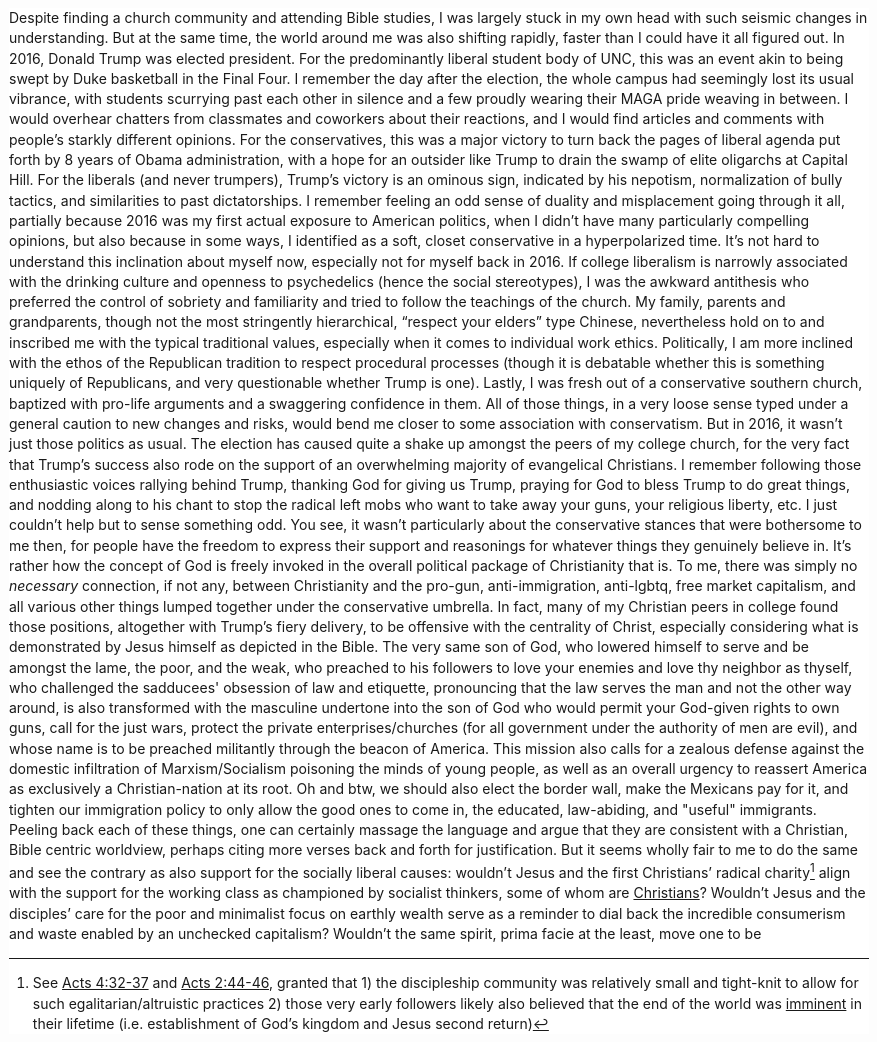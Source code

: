 Despite finding a church community and attending Bible studies, I was largely stuck in my own head with such seismic changes in understanding. But at the same time, the world around me was also shifting rapidly, faster than I could have it all figured out. In 2016, Donald Trump was elected president. For the predominantly liberal student body of UNC, this was an event akin to being swept by Duke basketball in the Final Four. I remember the day after the election, the whole campus had seemingly lost its usual vibrance, with students scurrying past each other in silence and a few proudly wearing their MAGA pride weaving in between. I would overhear chatters from classmates and coworkers about their reactions, and I would find articles and comments with people’s starkly different opinions. For the conservatives, this was a major victory to turn back the pages of liberal agenda put forth by 8 years of Obama administration, with a hope for an outsider like Trump to drain the swamp of elite oligarchs at Capital Hill. For the liberals (and never trumpers), Trump’s victory is an ominous sign, indicated by his nepotism, normalization of bully tactics, and similarities to past dictatorships. I remember feeling an odd sense of duality and misplacement going through it all, partially because 2016 was my first actual exposure to American politics, when I didn’t have many particularly compelling opinions, but also because in some ways, I identified as a soft, closet conservative in a hyperpolarized time. It’s not hard to understand this inclination about myself now, especially not for myself back in 2016. If college liberalism is narrowly associated with the drinking culture and openness to psychedelics (hence the social stereotypes), I was the awkward antithesis who preferred the control of sobriety and familiarity and tried to follow the teachings of the church. My family, parents and grandparents, though not the most stringently hierarchical, “respect your elders” type Chinese, nevertheless hold on to and inscribed me with the typical traditional values, especially when it comes to individual work ethics. Politically, I am more inclined with the ethos of the Republican tradition to respect procedural processes (though it is debatable whether this is something uniquely of Republicans, and very questionable whether Trump is one). Lastly, I was fresh out of a conservative southern church, baptized with pro-life arguments and a swaggering confidence in them. All of those things, in a very loose sense typed under a general caution to new changes and risks, would bend me closer to some association with conservatism. But in 2016, it wasn’t just those politics as usual. The election has caused quite a shake up amongst the peers of my college church, for the very fact that Trump’s success also rode on the support of an overwhelming majority of evangelical Christians. I remember following those enthusiastic voices rallying behind Trump, thanking God for giving us Trump, praying for God to bless Trump to do great things, and nodding along to his chant to stop the radical left mobs who want to take away your guns, your religious liberty, etc. I just couldn’t help but to sense something odd. You see, it wasn’t particularly about the conservative stances that were bothersome to me then, for people have the freedom to express their support and reasonings for whatever things they genuinely believe in. It’s rather how the concept of God is freely invoked in the overall political package of Christianity that is. To me, there was simply no *necessary* connection, if not any, between Christianity and the pro-gun, anti-immigration, anti-lgbtq, free market capitalism, and all various other things lumped together under the conservative umbrella. In fact, many of my Christian peers in college found those positions, altogether with Trump’s fiery delivery, to be offensive with the centrality of Christ, especially considering what is demonstrated by Jesus himself as depicted in the Bible. The very same son of God, who lowered himself to serve and be amongst the lame, the poor, and the weak, who preached to his followers to love your enemies and love thy neighbor as thyself, who challenged the sadducees' obsession of law and etiquette, pronouncing that the law serves the man and not the other way around, is also transformed with the masculine undertone into the son of God who would permit your God-given rights to own guns, call for the just wars, protect the private enterprises/churches (for all government under the authority of men are evil), and whose name is to be preached militantly through the beacon of America. This mission also calls for a zealous defense against the domestic infiltration of Marxism/Socialism poisoning the minds of young people, as well as an overall urgency to reassert America as exclusively a Christian-nation at its root. Oh and btw, we should also elect the border wall, make the Mexicans pay for it, and tighten our immigration policy to only allow the good ones to come in, the educated, law-abiding, and "useful" immigrants. Peeling back each of these things, one can certainly massage the language and argue that they are consistent with a Christian, Bible centric worldview, perhaps citing more verses back and forth for justification. But it seems wholly fair to me to do the same and see the contrary as also support for the socially liberal causes: wouldn’t Jesus and the first Christians’ radical charity[^6] align with the support for the working class as championed by socialist thinkers, some of whom are [Christians](https://en.wikipedia.org/wiki/Christian_socialism)? Wouldn’t Jesus and the disciples’ care for the poor and minimalist focus on earthly wealth serve as a reminder to dial back the incredible consumerism and waste enabled by an unchecked capitalism? Wouldn’t the same spirit, prima facie at the least, move one to be

[^1]: Want to be cautious with claiming “facts” here, as there are many camps of scholars and little universal consensus regarding specific claims around the historicity of the Gospel and Jesus. Scholarly consensus are handwaved sometimes in debate for the purpose of moving the conversations forward, but sometimes just as a lousy appeal to authority
[^2]: Another slippery phrase for the same reason as above. Some apologists from conservative Evangelical camp, like Warner Wallace, date Mark earlier to 40 CE from working backwards from Acts & Luke, which preserve theological significance for Jesus’ prediction of the [second temple’s](https://en.wikipedia.org/wiki/Second_Temple) destruction and Gospel as “eye-witness” account of followers. Critique for those selected claims [here](https://bibleoutsidethebox.blog/2020/09/15/a-brief-word-on-j-warner-wallace-the-bible-detective/#_ftn1) and [here](https://jerichobrisance.com/2013/10/13/infographic-timeline-of-the-new-testament-books/)
[^3]: More careful way of putting it is the earliest, traceable text, in which subsequent family of text descends from
[^4]: See page 177 of Misquoting Jesus
[^5]: Small protest for this line of thinking here, what is essential to the Christian faith (i.e. “Jesus died and his followers believed that he was resurrected”) is not synonymous to importance, as there’s a whole theological package to the Christian belief built on specific words/phrasings. The latter regards is in respect to what Christianity has already been developed into (i.e. Nicene Christianity), with differences brought from those alternative textual readings diluted along the history and in the popular mind
[^6]:  See [Acts 4:32-37](https://www.biblegateway.com/passage/?search=Acts%204&version=NIV) and [Acts 2:44-46](https://www.biblegateway.com/passage/?search=Acts%202&version=NIV), granted that 1) the discipleship community was relatively small and tight-knit to allow for such egalitarian/altruistic practices 2) those very early followers likely also believed that the end of the world was [imminent](https://www.pbs.org/wgbh/pages/frontline/shows/apocalypse/explanation/jesusjohnbaptist.html) in their lifetime (i.e. establishment of God’s kingdom and Jesus second return)